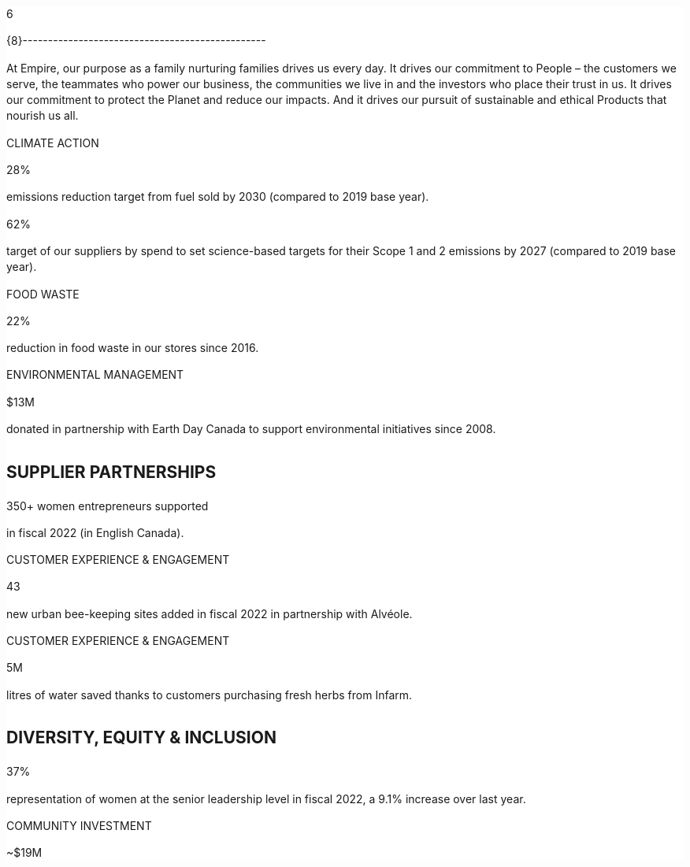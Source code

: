 6

{8}------------------------------------------------

At Empire, our purpose as a family nurturing families drives us every day. It drives our commitment to People – the customers we serve, the teammates who power our business, the communities we live in and the investors who place their trust in us. It drives our commitment to protect the Planet and reduce our impacts. And it drives our pursuit of sustainable and ethical Products that nourish us all.

CLIMATE ACTION

28%

emissions reduction target from fuel sold by 2030 (compared to 2019 base year).

62%

target of our suppliers by spend to set science-based targets for their Scope 1 and 2 emissions by 2027 (compared to 2019 base year).

FOOD WASTE

22%

reduction in food waste in our stores since 2016.

ENVIRONMENTAL MANAGEMENT

\$13M

donated in partnership with Earth Day Canada to support environmental initiatives since 2008.

## SUPPLIER PARTNERSHIPS

350+ women entrepreneurs supported

in fiscal 2022 (in English Canada).

CUSTOMER EXPERIENCE & ENGAGEMENT

43

new urban bee-keeping sites added in fiscal 2022 in partnership with Alvéole.

CUSTOMER EXPERIENCE & ENGAGEMENT

5M

litres of water saved thanks to customers purchasing fresh herbs from Infarm.

## DIVERSITY, EQUITY & INCLUSION

37%

representation of women at the senior leadership level in fiscal 2022, a 9.1% increase over last year.

COMMUNITY INVESTMENT

~\$19M
